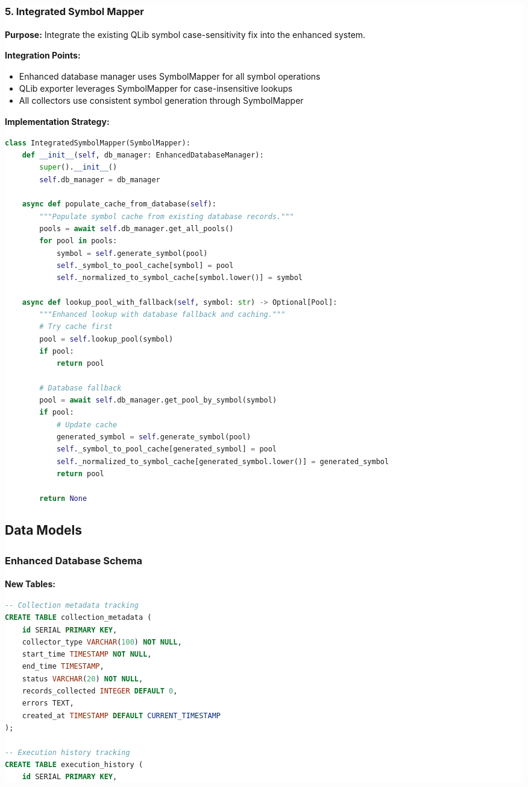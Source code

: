 ### 5. Integrated Symbol Mapper

**Purpose:** Integrate the existing QLib symbol case-sensitivity fix into the enhanced system.

**Integration Points:**
- Enhanced database manager uses SymbolMapper for all symbol operations
- QLib exporter leverages SymbolMapper for case-insensitive lookups
- All collectors use consistent symbol generation through SymbolMapper

**Implementation Strategy:**
```python
class IntegratedSymbolMapper(SymbolMapper):
    def __init__(self, db_manager: EnhancedDatabaseManager):
        super().__init__()
        self.db_manager = db_manager
    
    async def populate_cache_from_database(self):
        """Populate symbol cache from existing database records."""
        pools = await self.db_manager.get_all_pools()
        for pool in pools:
            symbol = self.generate_symbol(pool)
            self._symbol_to_pool_cache[symbol] = pool
            self._normalized_to_symbol_cache[symbol.lower()] = symbol
    
    async def lookup_pool_with_fallback(self, symbol: str) -> Optional[Pool]:
        """Enhanced lookup with database fallback and caching."""
        # Try cache first
        pool = self.lookup_pool(symbol)
        if pool:
            return pool
        
        # Database fallback
        pool = await self.db_manager.get_pool_by_symbol(symbol)
        if pool:
            # Update cache
            generated_symbol = self.generate_symbol(pool)
            self._symbol_to_pool_cache[generated_symbol] = pool
            self._normalized_to_symbol_cache[generated_symbol.lower()] = generated_symbol
            return pool
        
        return None
```

## Data Models

### Enhanced Database Schema

**New Tables:**
```sql
-- Collection metadata tracking
CREATE TABLE collection_metadata (
    id SERIAL PRIMARY KEY,
    collector_type VARCHAR(100) NOT NULL,
    start_time TIMESTAMP NOT NULL,
    end_time TIMESTAMP,
    status VARCHAR(20) NOT NULL,
    records_collected INTEGER DEFAULT 0,
    errors TEXT,
    created_at TIMESTAMP DEFAULT CURRENT_TIMESTAMP
);

-- Execution history tracking
CREATE TABLE execution_history (
    id SERIAL PRIMARY KEY,
```
